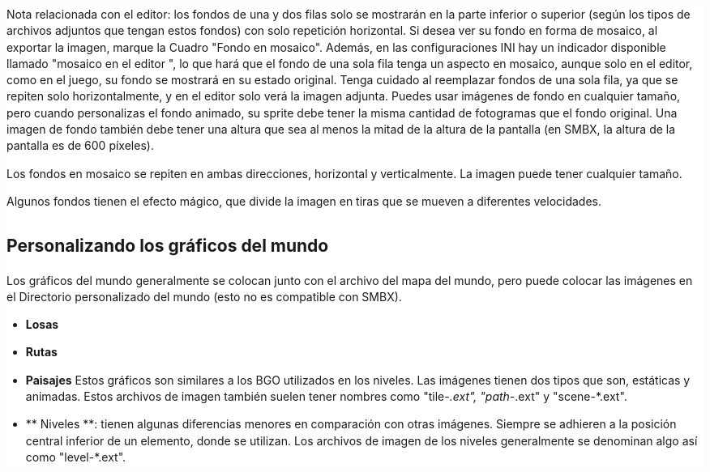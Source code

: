 <Note type="tip">
Nota relacionada con el editor: los fondos de una y dos filas solo se mostrarán en la parte inferior
o superior (según los tipos de archivos adjuntos que tengan estos fondos) con solo repetición horizontal.
Si desea ver su fondo en forma de mosaico, al exportar la imagen, marque la
Cuadro "Fondo en mosaico". Además, en las configuraciones INI hay un indicador disponible llamado "mosaico en
el editor ", lo que hará que el fondo de una sola fila tenga un aspecto en mosaico, aunque solo en el editor,
como en el juego, su fondo se mostrará en su estado original.
</Note>

<Note type="danger">
Tenga cuidado al reemplazar fondos de una sola fila, ya que se repiten solo horizontalmente, y en el editor solo verá la imagen adjunta. Puedes usar imágenes de fondo en cualquier tamaño, pero cuando personalizas el fondo animado, su sprite debe tener la misma cantidad de fotogramas que el fondo original. Una imagen de fondo también debe tener una altura que sea al menos la mitad de la altura de la pantalla (en SMBX, la altura de la pantalla es de 600 píxeles).
</Note>

Los fondos en mosaico se repiten en ambas direcciones, horizontal y verticalmente. La imagen puede tener cualquier tamaño.																	

<ImageZoom 
  alt="Background_tiled"
  url="screenshots/Customizing/Background_tiled.gif" 
  :border="false" 
/>

<Note type="tip">
Algunos fondos tienen el efecto mágico, que divide la imagen en tiras que se mueven a diferentes velocidades.
</Note>

<ImageZoom 
  alt="Background_singleRow_magic"
  url="screenshots/Customizing/Background_singleRow_magic.gif" 
  :border="false" 
/>

## Personalizando los gráficos del mundo
Los gráficos del mundo generalmente se colocan junto con el archivo del mapa del mundo, pero puede colocar las imágenes en el Directorio personalizado del mundo (esto no es compatible con SMBX).
* **Losas**
* **Rutas**
* **Paisajes**
Estos gráficos son similares a los BGO utilizados en los niveles. Las imágenes tienen dos tipos que son, estáticas y animadas. Estos archivos de imagen también suelen tener nombres como "tile-*.ext", "path-*.ext" y "scene-*.ext".

* ** Niveles **: tienen algunas diferencias menores en comparación con otras imágenes. Siempre se adhieren a la posición central inferior de un elemento, donde se utilizan. Los archivos de imagen de los niveles generalmente se denominan algo así como "level-*.ext".
